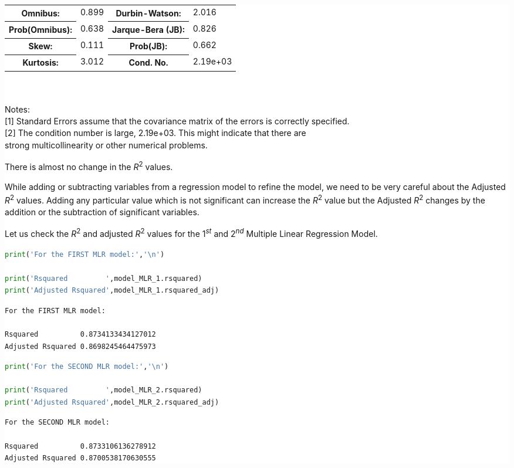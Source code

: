 </tr>
</table>
<table class="simpletable">
<tr>
  <th>Omnibus:</th>       <td> 0.899</td> <th>  Durbin-Watson:     </th> <td>   2.016</td>
</tr>
<tr>
  <th>Prob(Omnibus):</th> <td> 0.638</td> <th>  Jarque-Bera (JB):  </th> <td>   0.826</td>
</tr>
<tr>
  <th>Skew:</th>          <td> 0.111</td> <th>  Prob(JB):          </th> <td>   0.662</td>
</tr>
<tr>
  <th>Kurtosis:</th>      <td> 3.012</td> <th>  Cond. No.          </th> <td>2.19e+03</td>
</tr>
</table><br/><br/>Notes:<br/>[1] Standard Errors assume that the covariance matrix of the errors is correctly specified.<br/>[2] The condition number is large, 2.19e+03. This might indicate that there are<br/>strong multicollinearity or other numerical problems.



There is almost no change in the ${R^2}$ values. 


While adding or subtracting variables from a regression model to refine the model, we need to be very careful about the Adjusted ${R^2}$ values. Adding any particular value which is not significant can increase the ${R^2}$ value but the Adjusted ${R^2}$ changes by the addition or the subtraction of significant variables. 


Let us check the $R^2$ and adjusted $R^2$ values for the $1^{st}$ and $2^{nd}$ Multiple Linear Regression Model.


```python
print('For the FIRST MLR model:','\n')

print('Rsquared         ',model_MLR_1.rsquared)
print('Adjusted Rsquared',model_MLR_1.rsquared_adj)
```

    For the FIRST MLR model: 
    
    Rsquared          0.8734133434127012
    Adjusted Rsquared 0.8698245464475973
    


```python
print('For the SECOND MLR model:','\n')

print('Rsquared         ',model_MLR_2.rsquared)
print('Adjusted Rsquared',model_MLR_2.rsquared_adj)
```

    For the SECOND MLR model: 
    
    Rsquared          0.8733106136278912
    Adjusted Rsquared 0.8700538170630555
    